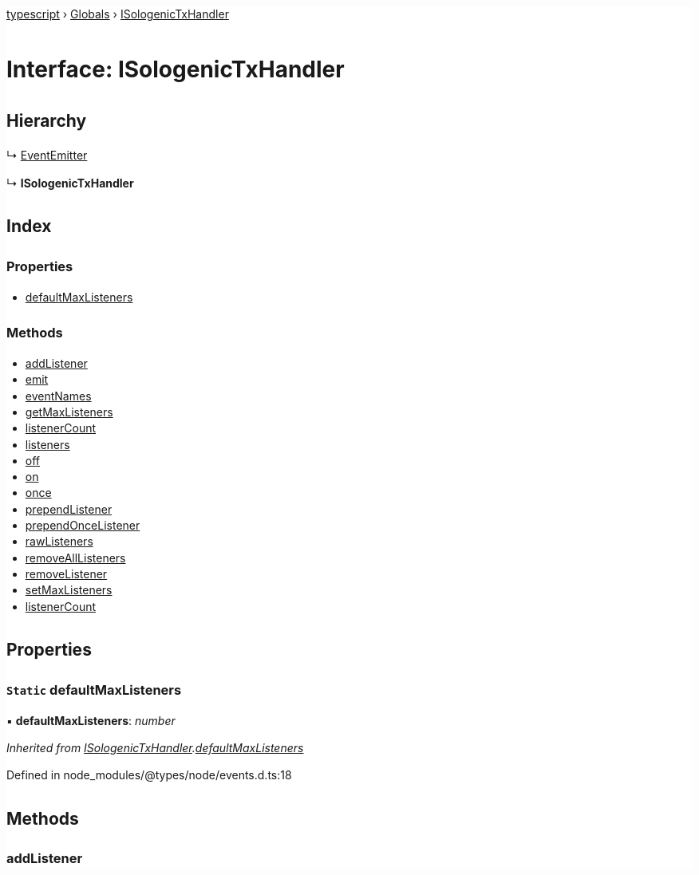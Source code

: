 [typescript](../README.md) › [Globals](../globals.md) › [ISologenicTxHandler](isologenictxhandler.md)

# Interface: ISologenicTxHandler

## Hierarchy

  ↳ [EventEmitter](../classes/_events_.internal.eventemitter.md)

  ↳ **ISologenicTxHandler**

## Index

### Properties

* [defaultMaxListeners](isologenictxhandler.md#static-defaultmaxlisteners)

### Methods

* [addListener](isologenictxhandler.md#addlistener)
* [emit](isologenictxhandler.md#emit)
* [eventNames](isologenictxhandler.md#eventnames)
* [getMaxListeners](isologenictxhandler.md#getmaxlisteners)
* [listenerCount](isologenictxhandler.md#listenercount)
* [listeners](isologenictxhandler.md#listeners)
* [off](isologenictxhandler.md#off)
* [on](isologenictxhandler.md#on)
* [once](isologenictxhandler.md#once)
* [prependListener](isologenictxhandler.md#prependlistener)
* [prependOnceListener](isologenictxhandler.md#prependoncelistener)
* [rawListeners](isologenictxhandler.md#rawlisteners)
* [removeAllListeners](isologenictxhandler.md#removealllisteners)
* [removeListener](isologenictxhandler.md#removelistener)
* [setMaxListeners](isologenictxhandler.md#setmaxlisteners)
* [listenerCount](isologenictxhandler.md#static-listenercount)

## Properties

### `Static` defaultMaxListeners

▪ **defaultMaxListeners**: *number*

*Inherited from [ISologenicTxHandler](isologenictxhandler.md).[defaultMaxListeners](isologenictxhandler.md#static-defaultmaxlisteners)*

Defined in node_modules/@types/node/events.d.ts:18

## Methods

###  addListener
